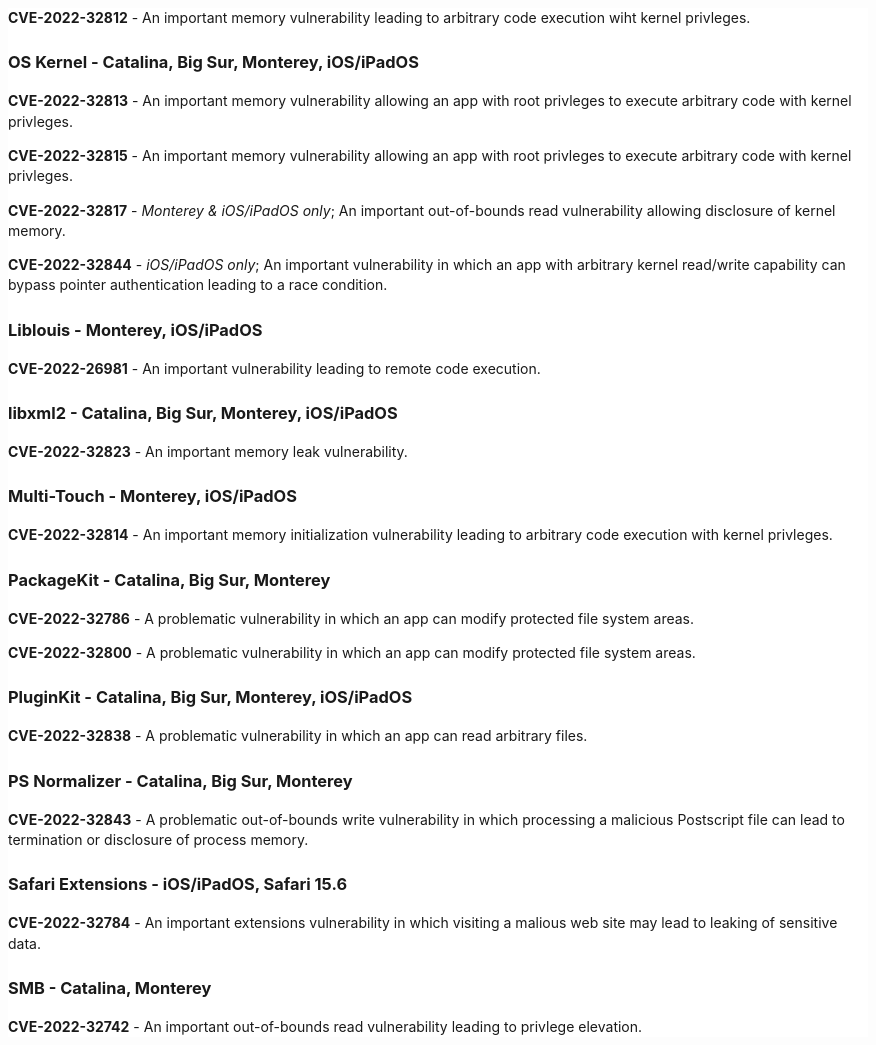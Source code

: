 **CVE-2022-32812** - An important memory vulnerability leading to arbitrary code execution wiht kernel privleges.


### OS Kernel - Catalina, Big Sur, Monterey, iOS/iPadOS
**CVE-2022-32813** - An important memory vulnerability allowing an app with root privleges to execute arbitrary code with kernel privleges.

**CVE-2022-32815** - An important memory vulnerability allowing an app with root privleges to execute arbitrary code with kernel privleges.

**CVE-2022-32817** - *Monterey & iOS/iPadOS only*; An important out-of-bounds read vulnerability allowing disclosure of kernel memory.

**CVE-2022-32844** - *iOS/iPadOS only*; An important vulnerability in which an app with arbitrary kernel read/write capability can bypass pointer authentication leading to a race condition.


### Liblouis - Monterey, iOS/iPadOS
**CVE-2022-26981** - An important vulnerability leading to remote code execution.


### libxml2 - Catalina, Big Sur, Monterey, iOS/iPadOS
**CVE-2022-32823** - An important memory leak vulnerability.


### Multi-Touch - Monterey, iOS/iPadOS
**CVE-2022-32814** - An important memory initialization vulnerability leading to arbitrary code execution with kernel privleges.


### PackageKit - Catalina, Big Sur, Monterey
**CVE-2022-32786** - A problematic vulnerability in which an app can modify protected file system areas.

**CVE-2022-32800** - A problematic vulnerability in which an app can modify protected file system areas.


### PluginKit - Catalina, Big Sur, Monterey, iOS/iPadOS
**CVE-2022-32838** - A problematic vulnerability in which an app can read arbitrary files.


### PS Normalizer - Catalina, Big Sur, Monterey
**CVE-2022-32843** - A problematic out-of-bounds write vulnerability in which processing a malicious Postscript file can lead to termination or disclosure of process memory.


### Safari Extensions - iOS/iPadOS, Safari 15.6
**CVE-2022-32784** - An important extensions vulnerability in which visiting a malious web site may lead to leaking of sensitive data.


### SMB - Catalina, Monterey
**CVE-2022-32742** - An important out-of-bounds read vulnerability leading to privlege elevation.

